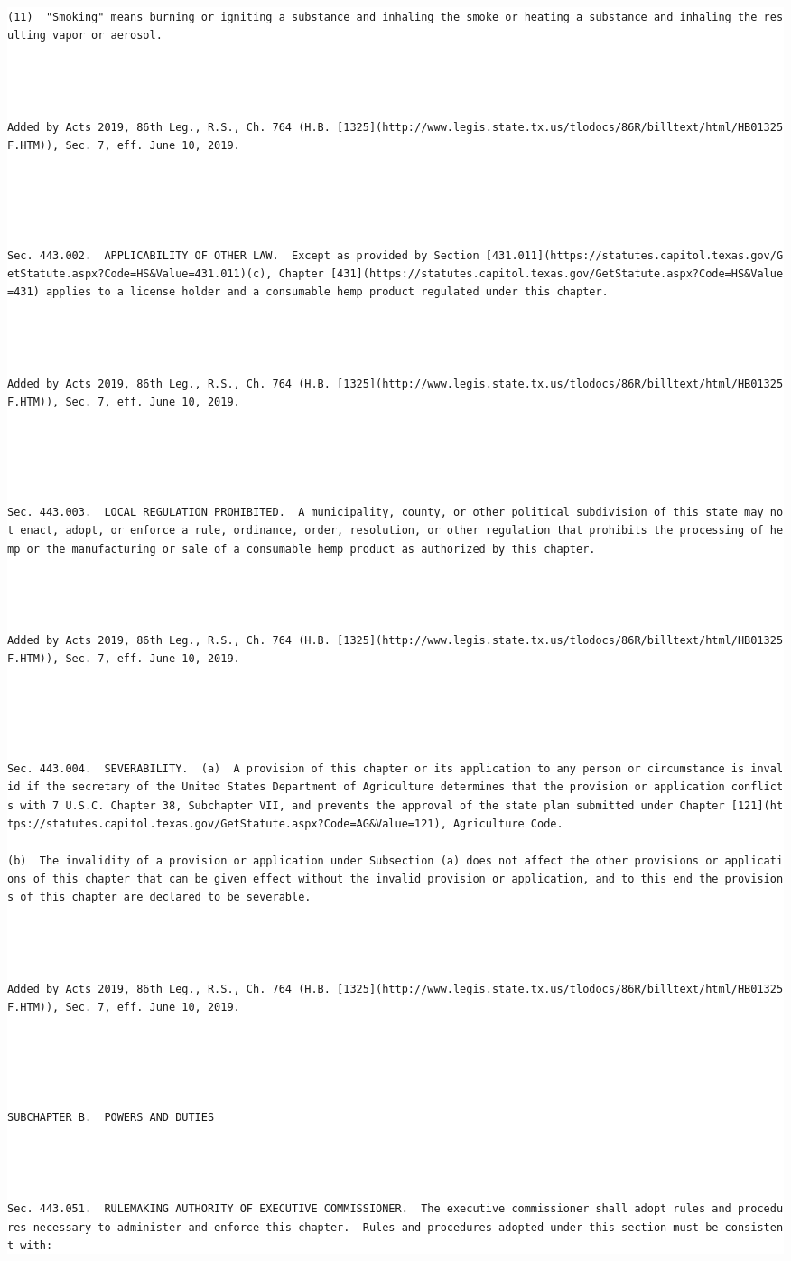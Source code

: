     (11)  "Smoking" means burning or igniting a substance and inhaling the smoke or heating a substance and inhaling the resulting vapor or aerosol.
    
    
    
    
    Added by Acts 2019, 86th Leg., R.S., Ch. 764 (H.B. [1325](http://www.legis.state.tx.us/tlodocs/86R/billtext/html/HB01325F.HTM)), Sec. 7, eff. June 10, 2019.
    
    
    
    
    
    Sec. 443.002.  APPLICABILITY OF OTHER LAW.  Except as provided by Section [431.011](https://statutes.capitol.texas.gov/GetStatute.aspx?Code=HS&Value=431.011)(c), Chapter [431](https://statutes.capitol.texas.gov/GetStatute.aspx?Code=HS&Value=431) applies to a license holder and a consumable hemp product regulated under this chapter.
    
    
    
    
    Added by Acts 2019, 86th Leg., R.S., Ch. 764 (H.B. [1325](http://www.legis.state.tx.us/tlodocs/86R/billtext/html/HB01325F.HTM)), Sec. 7, eff. June 10, 2019.
    
    
    
    
    
    Sec. 443.003.  LOCAL REGULATION PROHIBITED.  A municipality, county, or other political subdivision of this state may not enact, adopt, or enforce a rule, ordinance, order, resolution, or other regulation that prohibits the processing of hemp or the manufacturing or sale of a consumable hemp product as authorized by this chapter.
    
    
    
    
    Added by Acts 2019, 86th Leg., R.S., Ch. 764 (H.B. [1325](http://www.legis.state.tx.us/tlodocs/86R/billtext/html/HB01325F.HTM)), Sec. 7, eff. June 10, 2019.
    
    
    
    
    
    Sec. 443.004.  SEVERABILITY.  (a)  A provision of this chapter or its application to any person or circumstance is invalid if the secretary of the United States Department of Agriculture determines that the provision or application conflicts with 7 U.S.C. Chapter 38, Subchapter VII, and prevents the approval of the state plan submitted under Chapter [121](https://statutes.capitol.texas.gov/GetStatute.aspx?Code=AG&Value=121), Agriculture Code.
    
    (b)  The invalidity of a provision or application under Subsection (a) does not affect the other provisions or applications of this chapter that can be given effect without the invalid provision or application, and to this end the provisions of this chapter are declared to be severable.
    
    
    
    
    Added by Acts 2019, 86th Leg., R.S., Ch. 764 (H.B. [1325](http://www.legis.state.tx.us/tlodocs/86R/billtext/html/HB01325F.HTM)), Sec. 7, eff. June 10, 2019.
    
    
    
    
    
    SUBCHAPTER B.  POWERS AND DUTIES
    
      
    
    
    Sec. 443.051.  RULEMAKING AUTHORITY OF EXECUTIVE COMMISSIONER.  The executive commissioner shall adopt rules and procedures necessary to administer and enforce this chapter.  Rules and procedures adopted under this section must be consistent with:
    
